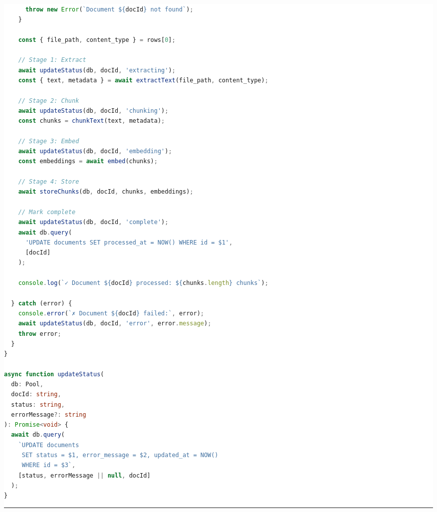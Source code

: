 ```typescript
      throw new Error(`Document ${docId} not found`);
    }
    
    const { file_path, content_type } = rows[0];
    
    // Stage 1: Extract
    await updateStatus(db, docId, 'extracting');
    const { text, metadata } = await extractText(file_path, content_type);
    
    // Stage 2: Chunk
    await updateStatus(db, docId, 'chunking');
    const chunks = chunkText(text, metadata);
    
    // Stage 3: Embed
    await updateStatus(db, docId, 'embedding');
    const embeddings = await embed(chunks);
    
    // Stage 4: Store
    await storeChunks(db, docId, chunks, embeddings);
    
    // Mark complete
    await updateStatus(db, docId, 'complete');
    await db.query(
      'UPDATE documents SET processed_at = NOW() WHERE id = $1',
      [docId]
    );
    
    console.log(`✓ Document ${docId} processed: ${chunks.length} chunks`);
    
  } catch (error) {
    console.error(`✗ Document ${docId} failed:`, error);
    await updateStatus(db, docId, 'error', error.message);
    throw error;
  }
}

async function updateStatus(
  db: Pool,
  docId: string,
  status: string,
  errorMessage?: string
): Promise<void> {
  await db.query(
    `UPDATE documents 
     SET status = $1, error_message = $2, updated_at = NOW() 
     WHERE id = $3`,
    [status, errorMessage || null, docId]
  );
}
```

---